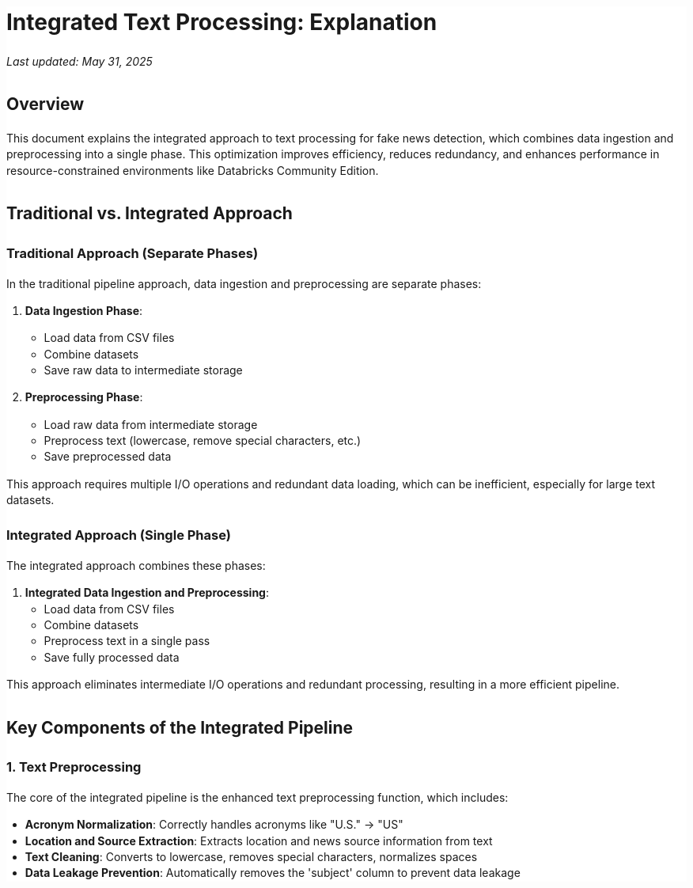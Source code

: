 # Integrated Text Processing: Explanation

*Last updated: May 31, 2025*

## Overview

This document explains the integrated approach to text processing for fake news detection, which combines data ingestion and preprocessing into a single phase. This optimization improves efficiency, reduces redundancy, and enhances performance in resource-constrained environments like Databricks Community Edition.

## Traditional vs. Integrated Approach

### Traditional Approach (Separate Phases)

In the traditional pipeline approach, data ingestion and preprocessing are separate phases:

1. **Data Ingestion Phase**:
   - Load data from CSV files
   - Combine datasets
   - Save raw data to intermediate storage

2. **Preprocessing Phase**:
   - Load raw data from intermediate storage
   - Preprocess text (lowercase, remove special characters, etc.)
   - Save preprocessed data

This approach requires multiple I/O operations and redundant data loading, which can be inefficient, especially for large text datasets.

### Integrated Approach (Single Phase)

The integrated approach combines these phases:

1. **Integrated Data Ingestion and Preprocessing**:
   - Load data from CSV files
   - Combine datasets
   - Preprocess text in a single pass
   - Save fully processed data

This approach eliminates intermediate I/O operations and redundant processing, resulting in a more efficient pipeline.

## Key Components of the Integrated Pipeline

### 1. Text Preprocessing

The core of the integrated pipeline is the enhanced text preprocessing function, which includes:

- **Acronym Normalization**: Correctly handles acronyms like "U.S." → "US"
- **Location and Source Extraction**: Extracts location and news source information from text
- **Text Cleaning**: Converts to lowercase, removes special characters, normalizes spaces
- **Data Leakage Prevention**: Automatically removes the 'subject' column to prevent data leakage
